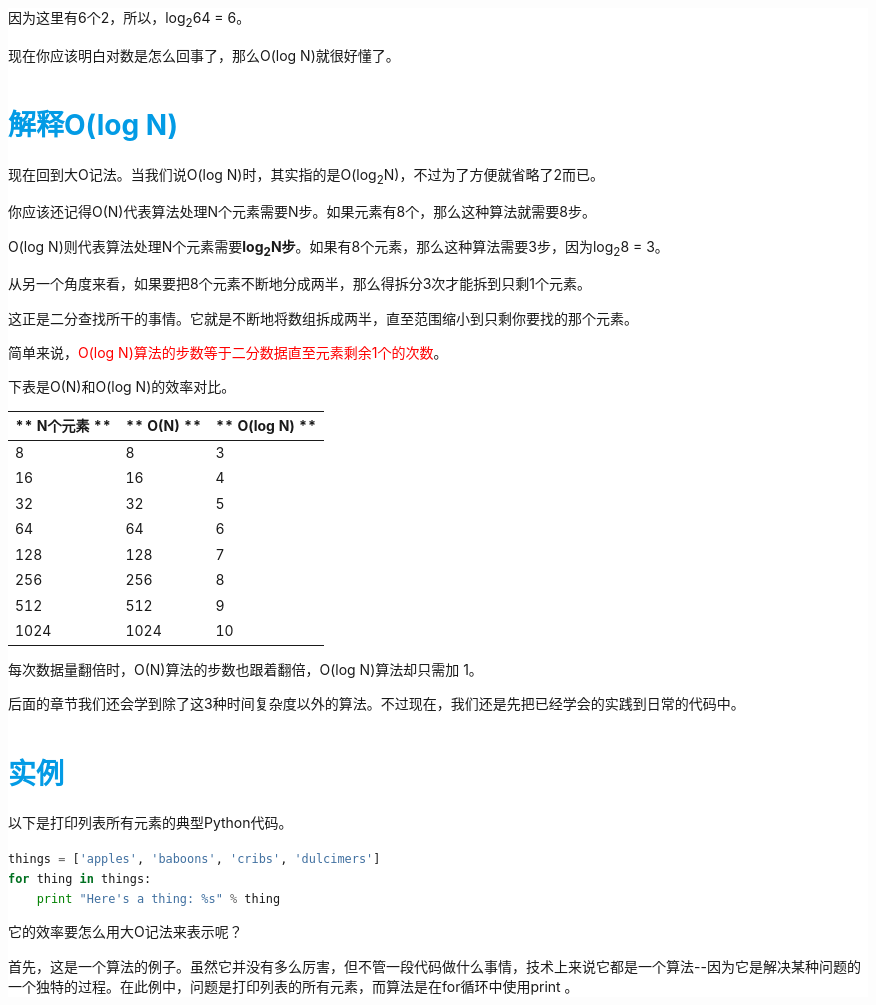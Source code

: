 因为这里有6个2，所以，log<sub>2</sub>64 = 6。

现在你应该明白对数是怎么回事了，那么O(log N)就很好懂了。

# <span style="color:#039BE5;">解释O(log N)</span>

现在回到大O记法。当我们说O(log N)时，其实指的是O(log<sub>2</sub>N)，不过为了方便就省略了2而已。

你应该还记得O(N)代表算法处理N个元素需要N步。如果元素有8个，那么这种算法就需要8步。

O(log N)则代表算法处理N个元素需要**log<sub>2</sub>N步**。如果有8个元素，那么这种算法需要3步，因为log<sub>2</sub>8 = 3。

从另一个角度来看，如果要把8个元素不断地分成两半，那么得拆分3次才能拆到只剩1个元素。

这正是二分查找所干的事情。它就是不断地将数组拆成两半，直至范围缩小到只剩你要找的那个元素。

简单来说，<span style="color:red">O(log N)算法的步数等于二分数据直至元素剩余1个的次数</span>。

下表是O(N)和O(log N)的效率对比。


| <center>** N个元素 ** </center>  | <center>** O(N) ** </center>  | <center>** O(log N) ** </center>  |
| :-| :- | :- |
| 8  | 8  | 3  |
| 16  | 16  | 4  |
| 32  | 32  | 5  |
| 64  | 64  | 6  |
| 128  | 128  | 7  |
| 256  | 256  | 8  |
| 512  | 512  | 9  |
| 1024  | 1024  | 10  |

每次数据量翻倍时，O(N)算法的步数也跟着翻倍，O(log N)算法却只需加 1。

后面的章节我们还会学到除了这3种时间复杂度以外的算法。不过现在，我们还是先把已经学会的实践到日常的代码中。

# <span style="color:#039BE5;">实例</span>

以下是打印列表所有元素的典型Python代码。
```py
things = ['apples', 'baboons', 'cribs', 'dulcimers']
for thing in things:
	print "Here's a thing: %s" % thing
```
它的效率要怎么用大O记法来表示呢？

首先，这是一个算法的例子。虽然它并没有多么厉害，但不管一段代码做什么事情，技术上来说它都是一个算法\-\-因为它是解决某种问题的一个独特的过程。在此例中，问题是打印列表的所有元素，而算法是在for循环中使用print 。
